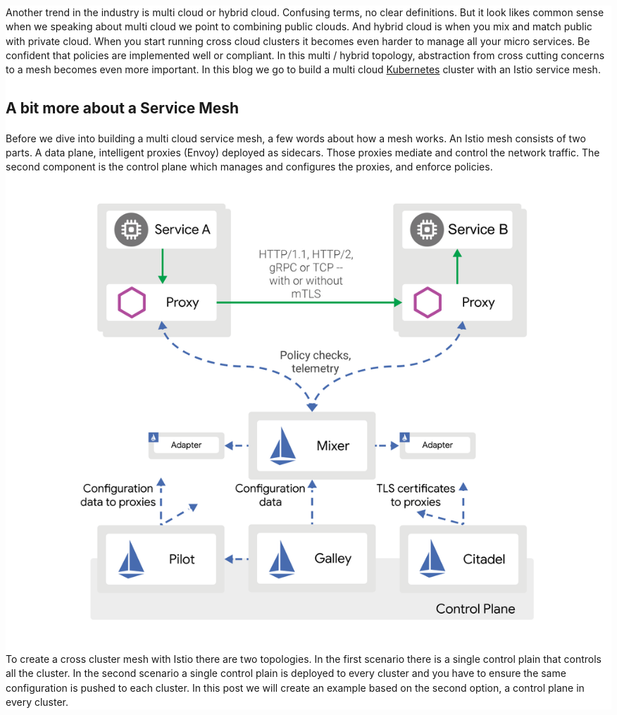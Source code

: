 Another trend in the industry is multi cloud or hybrid cloud. Confusing terms, no clear definitions. But it look likes common sense when we speaking about multi cloud we point to combining public clouds. And hybrid cloud is when you mix and match public with private cloud. When you start running cross cloud clusters it becomes even harder to manage all your micro services. Be confident that policies are implemented well or compliant. In this multi / hybrid topology, abstraction from cross cutting concerns to a mesh becomes even more important. In this blog we go to build a multi cloud [Kubernetes](https://kubernetes.io/) cluster with an Istio service mesh.

## A bit more about a Service Mesh
Before we dive into building a multi cloud service mesh, a few words about how a mesh works. An Istio mesh consists of two parts. A data plane, intelligent proxies (Envoy) deployed as sidecars. Those proxies mediate and control the network traffic. The second component is the control plane which manages and configures the proxies, and enforce policies.

![istio-architecture](./istio-arch.svg)

To create a cross cluster mesh with Istio there are two topologies. In the first scenario there is a single control plain that controls all the cluster. In the second scenario a single control plain is deployed to every cluster and you have to ensure the same configuration is pushed to each cluster. In this post we will create an example based on the second option, a control plane in every cluster.
